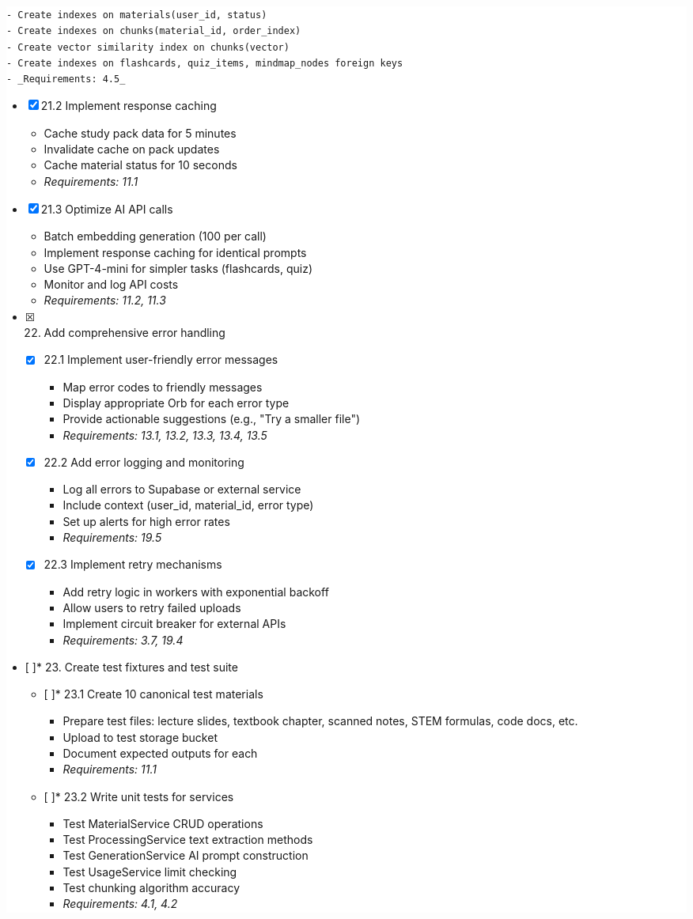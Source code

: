     - Create indexes on materials(user_id, status)
    - Create indexes on chunks(material_id, order_index)
    - Create vector similarity index on chunks(vector)
    - Create indexes on flashcards, quiz_items, mindmap_nodes foreign keys
    - _Requirements: 4.5_
  

  - [x] 21.2 Implement response caching


    - Cache study pack data for 5 minutes
    - Invalidate cache on pack updates
    - Cache material status for 10 seconds
    - _Requirements: 11.1_
  

  - [x] 21.3 Optimize AI API calls
    - Batch embedding generation (100 per call)
    - Implement response caching for identical prompts
    - Use GPT-4-mini for simpler tasks (flashcards, quiz)
    - Monitor and log API costs
    - _Requirements: 11.2, 11.3_


- [x] 22. Add comprehensive error handling



  - [x] 22.1 Implement user-friendly error messages
    - Map error codes to friendly messages
    - Display appropriate Orb for each error type
    - Provide actionable suggestions (e.g., "Try a smaller file")
    - _Requirements: 13.1, 13.2, 13.3, 13.4, 13.5_
  

  - [x] 22.2 Add error logging and monitoring

    - Log all errors to Supabase or external service
    - Include context (user_id, material_id, error type)
    - Set up alerts for high error rates
    - _Requirements: 19.5_
  
  - [x] 22.3 Implement retry mechanisms

    - Add retry logic in workers with exponential backoff
    - Allow users to retry failed uploads
    - Implement circuit breaker for external APIs
    - _Requirements: 3.7, 19.4_

- [ ]* 23. Create test fixtures and test suite
  - [ ]* 23.1 Create 10 canonical test materials
    - Prepare test files: lecture slides, textbook chapter, scanned notes, STEM formulas, code docs, etc.
    - Upload to test storage bucket
    - Document expected outputs for each
    - _Requirements: 11.1_
  
  - [ ]* 23.2 Write unit tests for services
    - Test MaterialService CRUD operations
    - Test ProcessingService text extraction methods
    - Test GenerationService AI prompt construction
    - Test UsageService limit checking
    - Test chunking algorithm accuracy
    - _Requirements: 4.1, 4.2_
  